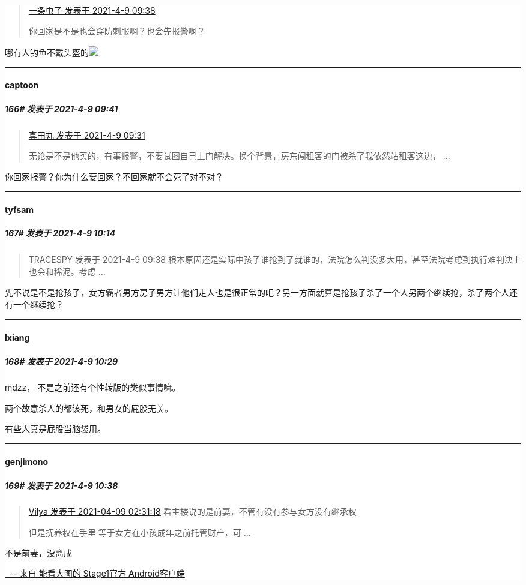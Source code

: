 
<blockquote><a href="httphttps://bbs.saraba1st.com/2b/forum.php?mod=redirect&amp;goto=findpost&amp;pid=50880388&amp;ptid=1997913" target="_blank">一条虫子 发表于 2021-4-9 09:38</a>

你回家是不是也会穿防刺服啊？也会先报警啊？</blockquote>
哪有人钓鱼不戴头盔的<img src="https://static.saraba1st.com/image/smiley/face2017/053.png" referrerpolicy="no-referrer">


-----

####  captoon  
##### 166#       发表于 2021-4-9 09:41


<blockquote><a href="httphttps://bbs.saraba1st.com/2b/forum.php?mod=redirect&amp;goto=findpost&amp;pid=50880306&amp;ptid=1997913" target="_blank">真田丸 发表于 2021-4-9 09:31</a>

无论是不是他买的，有事报警，不要试图自己上门解决。换个背景，房东闯租客的门被杀了我依然站租客这边， ...</blockquote>
你回家报警？你为什么要回家？不回家就不会死了对不对？


-----

####  tyfsam  
##### 167#       发表于 2021-4-9 10:14


<blockquote>TRACESPY 发表于 2021-4-9 09:38
根本原因还是实际中孩子谁抢到了就谁的，法院怎么判没多大用，甚至法院考虑到执行难判决上也会和稀泥。考虑 ...</blockquote>
先不说是不是抢孩子，女方霸者男方房子男方让他们走人也是很正常的吧？另一方面就算是抢孩子杀了一个人另两个继续抢，杀了两个人还有一个继续抢？


-----

####  lxiang  
##### 168#       发表于 2021-4-9 10:29


mdzz， 不是之前还有个性转版的类似事情嘛。

两个故意杀人的都该死，和男女的屁股无关。

有些人真是屁股当脑袋用。


-----

####  genjimono  
##### 169#       发表于 2021-4-9 10:38


<blockquote><a href="httphttps://bbs.saraba1st.com/2b/forum.php?mod=redirect&amp;goto=findpost&amp;pid=50879164&amp;ptid=1997913" target="_blank">Vilya 发表于 2021-04-09 02:31:18</a>
看主楼说的是前妻，不管有没有参与女方没有继承权

但是抚养权在手里 等于女方在小孩成年之前托管财产，可 ...</blockquote>不是前妻，没离成

[  -- 来自 能看大图的 Stage1官方 Android客户端](https://www.coolapk.com/apk/140634)
